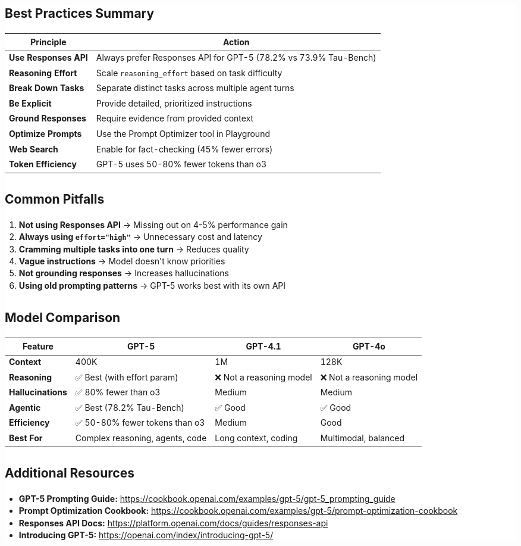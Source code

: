 ## Best Practices Summary

| Principle | Action |
|-----------|--------|
| **Use Responses API** | Always prefer Responses API for GPT-5 (78.2% vs 73.9% Tau-Bench) |
| **Reasoning Effort** | Scale `reasoning_effort` based on task difficulty |
| **Break Down Tasks** | Separate distinct tasks across multiple agent turns |
| **Be Explicit** | Provide detailed, prioritized instructions |
| **Ground Responses** | Require evidence from provided context |
| **Optimize Prompts** | Use the Prompt Optimizer tool in Playground |
| **Web Search** | Enable for fact-checking (45% fewer errors) |
| **Token Efficiency** | GPT-5 uses 50-80% fewer tokens than o3 |

## Common Pitfalls

1. **Not using Responses API** → Missing out on 4-5% performance gain
2. **Always using `effort="high"`** → Unnecessary cost and latency
3. **Cramming multiple tasks into one turn** → Reduces quality
4. **Vague instructions** → Model doesn't know priorities
5. **Not grounding responses** → Increases hallucinations
6. **Using old prompting patterns** → GPT-5 works best with its own API

## Model Comparison

| Feature | GPT-5 | GPT-4.1 | GPT-4o |
|---------|-------|---------|--------|
| **Context** | 400K | 1M | 128K |
| **Reasoning** | ✅ Best (with effort param) | ❌ Not a reasoning model | ❌ Not a reasoning model |
| **Hallucinations** | ✅ 80% fewer than o3 | Medium | Medium |
| **Agentic** | ✅ Best (78.2% Tau-Bench) | ✅ Good | ✅ Good |
| **Efficiency** | ✅ 50-80% fewer tokens than o3 | Medium | Good |
| **Best For** | Complex reasoning, agents, code | Long context, coding | Multimodal, balanced |

## Additional Resources

- **GPT-5 Prompting Guide:** https://cookbook.openai.com/examples/gpt-5/gpt-5_prompting_guide
- **Prompt Optimization Cookbook:** https://cookbook.openai.com/examples/gpt-5/prompt-optimization-cookbook
- **Responses API Docs:** https://platform.openai.com/docs/guides/responses-api
- **Introducing GPT-5:** https://openai.com/index/introducing-gpt-5/
